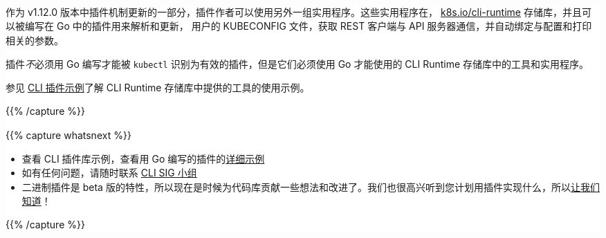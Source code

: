 
作为 v1.12.0 版本中插件机制更新的一部分，插件作者可以使用另外一组实用程序。这些实用程序在，
[k8s.io/cli-runtime](https://github.com/kubernetes/cli-runtime) 存储库，并且可以被编写在 Go 中的插件用来解析和更新，
用户的 KUBECONFIG 文件，获取 REST 客户端与 API 服务器通信，并自动绑定与配置和打印相关的参数。


插件*不*必须用 Go 编写才能被 `kubectl` 识别为有效的插件，但是它们必须使用 Go 才能使用的 CLI Runtime 存储库中的工具和实用程序。


参见 [CLI 插件示例](https://github.com/kubernetes/sample-cli-plugin)了解 CLI Runtime 存储库中提供的工具的使用示例。


{{% /capture %}}

{{% capture whatsnext %}}



* 查看 CLI 插件库示例，查看用 Go 编写的插件的[详细示例](https://github.com/kubernetes/sample-cli-plugin)
* 如有任何问题，请随时联系 [CLI SIG 小组](https://github.com/kubernetes/community/tree/master/sig-cli)
* 二进制插件是 beta 版的特性，所以现在是时候为代码库贡献一些想法和改进了。我们也很高兴听到您计划用插件实现什么，所以[让我们知道](https://github.com/kubernetes/community/tree/master/sig-cli)！

{{% /capture %}}


